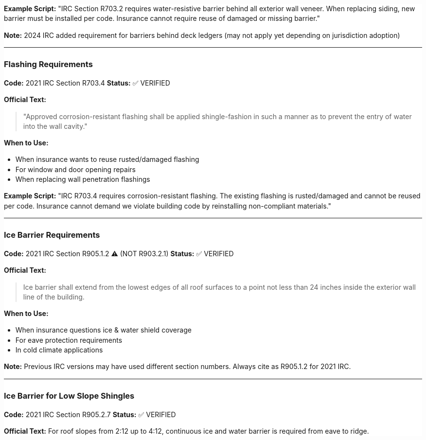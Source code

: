 **Example Script:**
"IRC Section R703.2 requires water-resistive barrier behind all exterior wall veneer. When replacing siding, new barrier must be installed per code. Insurance cannot require reuse of damaged or missing barrier."

**Note:** 2024 IRC added requirement for barriers behind deck ledgers (may not apply yet depending on jurisdiction adoption)

---

### Flashing Requirements
**Code:** 2021 IRC Section R703.4
**Status:** ✅ VERIFIED

**Official Text:**
> "Approved corrosion-resistant flashing shall be applied shingle-fashion in such a manner as to prevent the entry of water into the wall cavity."

**When to Use:**
- When insurance wants to reuse rusted/damaged flashing
- For window and door opening repairs
- When replacing wall penetration flashings

**Example Script:**
"IRC R703.4 requires corrosion-resistant flashing. The existing flashing is rusted/damaged and cannot be reused per code. Insurance cannot demand we violate building code by reinstalling non-compliant materials."

---

### Ice Barrier Requirements
**Code:** 2021 IRC Section R905.1.2 ⚠️ (NOT R903.2.1)
**Status:** ✅ VERIFIED

**Official Text:**
> Ice barrier shall extend from the lowest edges of all roof surfaces to a point not less than 24 inches inside the exterior wall line of the building.

**When to Use:**
- When insurance questions ice & water shield coverage
- For eave protection requirements
- In cold climate applications

**Note:** Previous IRC versions may have used different section numbers. Always cite as R905.1.2 for 2021 IRC.

---

### Ice Barrier for Low Slope Shingles
**Code:** 2021 IRC Section R905.2.7
**Status:** ✅ VERIFIED

**Official Text:**
For roof slopes from 2:12 up to 4:12, continuous ice and water barrier is required from eave to ridge.
